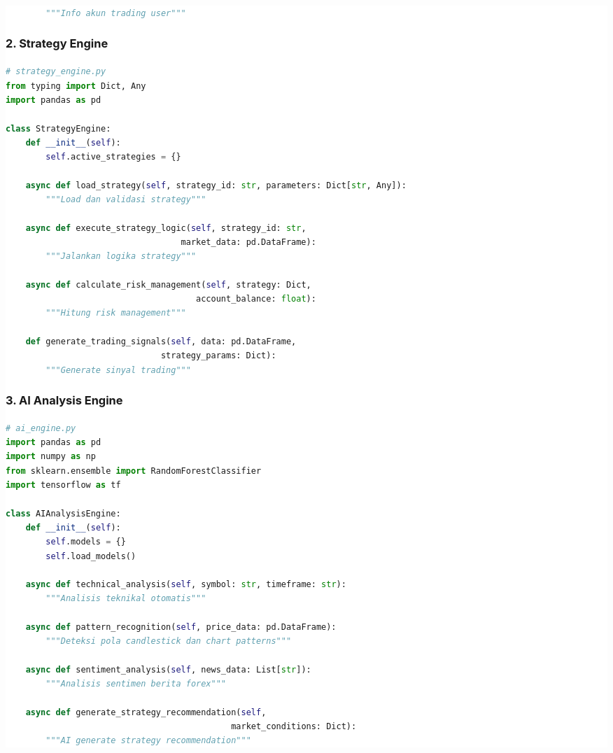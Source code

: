 ```python
        """Info akun trading user"""
```

### 2. Strategy Engine
```python
# strategy_engine.py
from typing import Dict, Any
import pandas as pd

class StrategyEngine:
    def __init__(self):
        self.active_strategies = {}
    
    async def load_strategy(self, strategy_id: str, parameters: Dict[str, Any]):
        """Load dan validasi strategy"""
        
    async def execute_strategy_logic(self, strategy_id: str, 
                                   market_data: pd.DataFrame):
        """Jalankan logika strategy"""
        
    async def calculate_risk_management(self, strategy: Dict, 
                                      account_balance: float):
        """Hitung risk management"""
        
    def generate_trading_signals(self, data: pd.DataFrame, 
                               strategy_params: Dict):
        """Generate sinyal trading"""
```

### 3. AI Analysis Engine
```python
# ai_engine.py
import pandas as pd
import numpy as np
from sklearn.ensemble import RandomForestClassifier
import tensorflow as tf

class AIAnalysisEngine:
    def __init__(self):
        self.models = {}
        self.load_models()
    
    async def technical_analysis(self, symbol: str, timeframe: str):
        """Analisis teknikal otomatis"""
        
    async def pattern_recognition(self, price_data: pd.DataFrame):
        """Deteksi pola candlestick dan chart patterns"""
        
    async def sentiment_analysis(self, news_data: List[str]):
        """Analisis sentimen berita forex"""
        
    async def generate_strategy_recommendation(self, 
                                             market_conditions: Dict):
        """AI generate strategy recommendation"""
```
